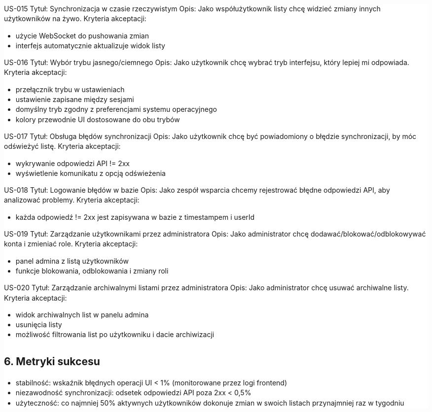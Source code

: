US-015
Tytuł: Synchronizacja w czasie rzeczywistym
Opis: Jako współużytkownik listy chcę widzieć zmiany innych użytkowników na żywo.
Kryteria akceptacji:
- użycie WebSocket do pushowania zmian
- interfejs automatycznie aktualizuje widok listy

US-016
Tytuł: Wybór trybu jasnego/ciemnego
Opis: Jako użytkownik chcę wybrać tryb interfejsu, który lepiej mi odpowiada.
Kryteria akceptacji:
- przełącznik trybu w ustawieniach
- ustawienie zapisane między sesjami
- domyślny tryb zgodny z preferencjami systemu operacyjnego
- kolory przewodnie UI dostosowane do obu trybów

US-017
Tytuł: Obsługa błędów synchronizacji
Opis: Jako użytkownik chcę być powiadomiony o błędzie synchronizacji, by móc odświeżyć listę.
Kryteria akceptacji:
- wykrywanie odpowiedzi API != 2xx
- wyświetlenie komunikatu z opcją odświeżenia

US-018
Tytuł: Logowanie błędów w bazie
Opis: Jako zespół wsparcia chcemy rejestrować błędne odpowiedzi API, aby analizować problemy.
Kryteria akceptacji:
- każda odpowiedź != 2xx jest zapisywana w bazie z timestampem i userId

US-019
Tytuł: Zarządzanie użytkownikami przez administratora
Opis: Jako administrator chcę dodawać/blokować/odblokowywać konta i zmieniać role.
Kryteria akceptacji:
- panel admina z listą użytkowników
- funkcje blokowania, odblokowania i zmiany roli

US-020
Tytuł: Zarządzanie archiwalnymi listami przez administratora
Opis: Jako administrator chcę usuwać archiwalne listy.
Kryteria akceptacji:
- widok archiwalnych list w panelu admina
- usunięcia listy
- możliwość filtrowania list po użytkowniku i dacie archiwizacji

## 6. Metryki sukcesu
- stabilność: wskaźnik błędnych operacji UI < 1% (monitorowane przez logi frontend)
- niezawodność synchronizacji: odsetek odpowiedzi API poza 2xx < 0,5%
- użyteczność: co najmniej 50% aktywnych użytkowników dokonuje zmian w swoich listach przynajmniej raz w tygodniu
